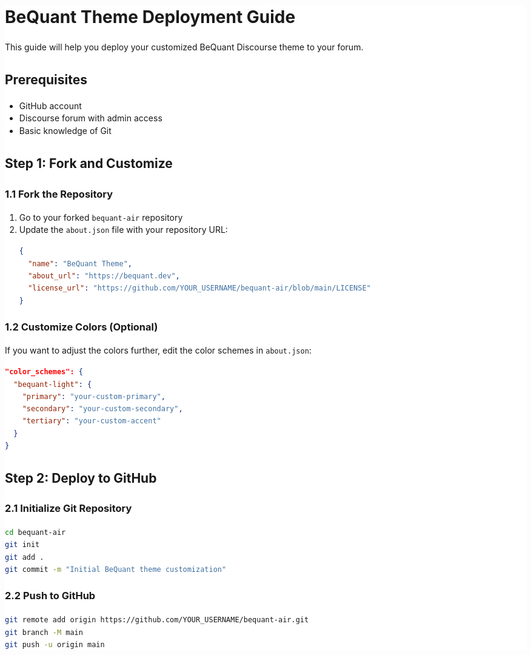 # BeQuant Theme Deployment Guide

This guide will help you deploy your customized BeQuant Discourse theme to your forum.

## Prerequisites

- GitHub account
- Discourse forum with admin access
- Basic knowledge of Git

## Step 1: Fork and Customize

### 1.1 Fork the Repository
1. Go to your forked `bequant-air` repository
2. Update the `about.json` file with your repository URL:
   ```json
   {
     "name": "BeQuant Theme",
     "about_url": "https://bequant.dev",
     "license_url": "https://github.com/YOUR_USERNAME/bequant-air/blob/main/LICENSE"
   }
   ```

### 1.2 Customize Colors (Optional)
If you want to adjust the colors further, edit the color schemes in `about.json`:

```json
"color_schemes": {
  "bequant-light": {
    "primary": "your-custom-primary",
    "secondary": "your-custom-secondary",
    "tertiary": "your-custom-accent"
  }
}
```

## Step 2: Deploy to GitHub

### 2.1 Initialize Git Repository
```bash
cd bequant-air
git init
git add .
git commit -m "Initial BeQuant theme customization"
```

### 2.2 Push to GitHub
```bash
git remote add origin https://github.com/YOUR_USERNAME/bequant-air.git
git branch -M main
git push -u origin main
```
